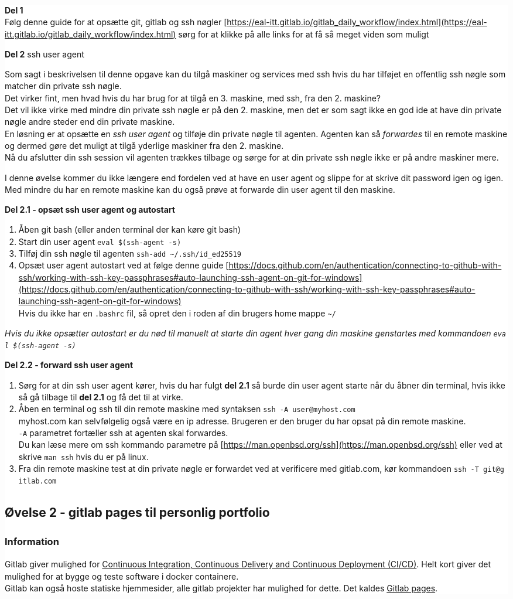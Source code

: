**Del 1**  
Følg denne guide for at opsætte git, gitlab og ssh nøgler [https://eal-itt.gitlab.io/gitlab_daily_workflow/index.html](https://eal-itt.gitlab.io/gitlab_daily_workflow/index.html) sørg for at klikke på alle links for at få så meget viden som muligt

**Del 2** ssh user agent

Som sagt i beskrivelsen til denne opgave kan du tilgå maskiner og services med ssh hvis du har tilføjet en offentlig ssh nøgle som matcher din private ssh nøgle.  
Det virker fint, men hvad hvis du har brug for at tilgå en 3. maskine, med ssh, fra den 2. maskine?  
Det vil ikke virke med mindre din private ssh nøgle er på den 2. maskine, men det er som sagt ikke en god ide at have din private nøgle andre steder end din private maskine.  
En løsning er at opsætte en _ssh user agent_ og tilføje din private nøgle til agenten. Agenten kan så _forwardes_ til en remote maskine og dermed gøre det muligt at tilgå yderlige maskiner fra den 2. maskine.  
Nå du afslutter din ssh session vil agenten trækkes tilbage og sørge for at din private ssh nøgle ikke er på andre maskiner mere.

I denne øvelse kommer du ikke længere end fordelen ved at have en user agent og slippe for at skrive dit password igen og igen. Med mindre du har en remote maskine kan du også prøve at forwarde din user agent til den maskine.

**Del 2.1 - opsæt ssh user agent og autostart**

1.  Åben git bash (eller anden terminal der kan køre git bash)
2.  Start din user agent `eval $(ssh-agent -s)`
3.  Tilføj din ssh nøgle til agenten `ssh-add ~/.ssh/id_ed25519`
4.  Opsæt user agent autostart ved at følge denne guide [https://docs.github.com/en/authentication/connecting-to-github-with-ssh/working-with-ssh-key-passphrases#auto-launching-ssh-agent-on-git-for-windows](https://docs.github.com/en/authentication/connecting-to-github-with-ssh/working-with-ssh-key-passphrases#auto-launching-ssh-agent-on-git-for-windows)  
    Hvis du ikke har en `.bashrc` fil, så opret den i roden af din brugers home mappe `~/`

_Hvis du ikke opsætter autostart er du nød til manuelt at starte din agent hver gang din maskine genstartes med kommandoen `eval $(ssh-agent -s)`_

**Del 2.2 - forward ssh user agent**

1. Sørg for at din ssh user agent kører, hvis du har fulgt **del 2.1** så burde din user agent starte når du åbner din terminal, hvis ikke så gå tilbage til **del 2.1** og få det til at virke.
2. Åben en terminal og ssh til din remote maskine med syntaksen `ssh -A user@myhost.com`  
    myhost.com kan selvfølgelig også være en ip adresse. Brugeren er den bruger du har opsat på din remote maskine.  
    `-A` parametret fortæller ssh at agenten skal forwardes.  
   Du kan læse mere om ssh kommando parametre på [https://man.openbsd.org/ssh](https://man.openbsd.org/ssh) eller ved at skrive `man ssh` hvis du er på linux.
3. Fra din remote maskine test at din private nøgle er forwardet ved at verificere med gitlab.com, kør kommandoen `ssh -T git@gitlab.com`

## Øvelse 2 - gitlab pages til personlig portfolio

### Information

Gitlab giver mulighed for [Continuous Integration, Continuous Delivery and Continuous Deployment (CI/CD)](https://docs.gitlab.com/ee/ci/README.html).
Helt kort giver det mulighed for at bygge og teste software i docker containere.  
Gitlab kan også hoste statiske hjemmesider, alle gitlab projekter har mulighed for dette. Det kaldes [Gitlab pages](https://about.gitlab.com/stages-devops-lifecycle/pages/).
